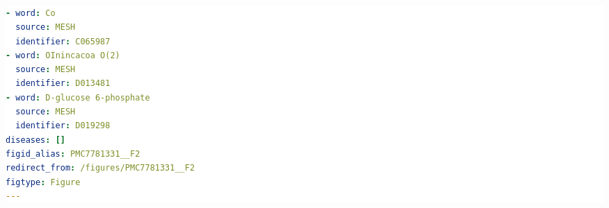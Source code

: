 ```yaml
- word: Co
  source: MESH
  identifier: C065987
- word: OInincacoa O(2)
  source: MESH
  identifier: D013481
- word: D-glucose 6-phosphate
  source: MESH
  identifier: D019298
diseases: []
figid_alias: PMC7781331__F2
redirect_from: /figures/PMC7781331__F2
figtype: Figure
---
```

